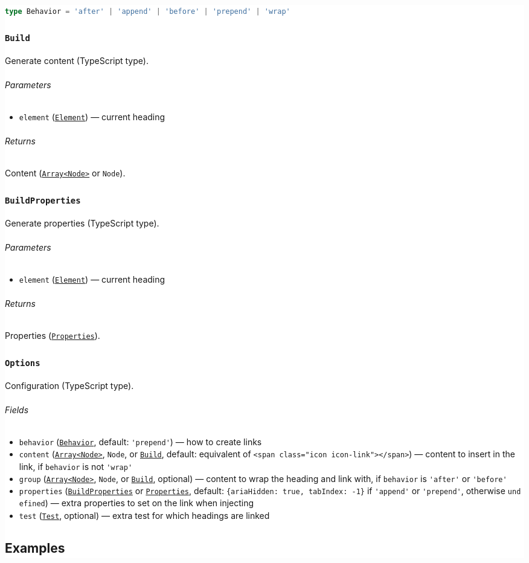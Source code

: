 ```ts
type Behavior = 'after' | 'append' | 'before' | 'prepend' | 'wrap'
```

### `Build`

Generate content (TypeScript type).

###### Parameters

*   `element` ([`Element`][hast-element])
    — current heading

###### Returns

Content ([`Array<Node>`][hast-node] or `Node`).

### `BuildProperties`

Generate properties (TypeScript type).

###### Parameters

*   `element` ([`Element`][hast-element])
    — current heading

###### Returns

Properties ([`Properties`][hast-properties]).

### `Options`

Configuration (TypeScript type).

###### Fields

*   `behavior` ([`Behavior`][api-behavior], default: `'prepend'`)
    — how to create links
*   `content` ([`Array<Node>`][hast-node], `Node`, or [`Build`][api-build],
    default: equivalent of `<span class="icon icon-link"></span>`)
    — content to insert in the link, if `behavior` is not `'wrap'`
*   `group` ([`Array<Node>`][hast-node], `Node`, or [`Build`][api-build],
    optional)
    — content to wrap the heading and link with, if `behavior` is `'after'` or
    `'before'`
*   `properties` ([`BuildProperties`][api-build-properties] or
    [`Properties`][hast-properties], default:
    `{ariaHidden: true, tabIndex: -1}` if `'append'` or `'prepend'`, otherwise
    `undefined`)
    — extra properties to set on the link when injecting
*   `test` ([`Test`][hast-util-is-element-test], optional)
    — extra test for which headings are linked

## Examples


[build-badge]: https://github.com/rehypejs/rehype-autolink-headings/workflows/main/badge.svg
[build]: https://github.com/rehypejs/rehype-autolink-headings/actions
[coverage-badge]: https://img.shields.io/codecov/c/github/rehypejs/rehype-autolink-headings.svg
[coverage]: https://codecov.io/github/rehypejs/rehype-autolink-headings
[downloads-badge]: https://img.shields.io/npm/dm/rehype-autolink-headings.svg
[downloads]: https://www.npmjs.com/package/rehype-autolink-headings
[size-badge]: https://img.shields.io/bundlejs/size/rehype-autolink-headings
[size]: https://bundlejs.com/?q=rehype-autolink-headings
[sponsors-badge]: https://opencollective.com/unified/sponsors/badge.svg
[backers-badge]: https://opencollective.com/unified/backers/badge.svg
[collective]: https://opencollective.com/unified
[chat-badge]: https://img.shields.io/badge/chat-discussions-success.svg
[chat]: https://github.com/rehypejs/rehype/discussions
[npm]: https://docs.npmjs.com/cli/install
[esm]: https://gist.github.com/sindresorhus/a39789f98801d908bbc7ff3ecc99d99c
[esmsh]: https://esm.sh
[health]: https://github.com/rehypejs/.github
[contributing]: https://github.com/rehypejs/.github/blob/main/contributing.md
[support]: https://github.com/rehypejs/.github/blob/main/support.md
[coc]: https://github.com/rehypejs/.github/blob/main/code-of-conduct.md
[license]: license
[author]: https://wooorm.com
[hast-element]: https://github.com/syntax-tree/hast#element
[hast-node]: https://github.com/syntax-tree/hast#nodes
[hast-util-is-element-test]: https://github.com/syntax-tree/hast-util-is-element#test
[hast-properties]: https://github.com/syntax-tree/hast#properties
[hastscript]: https://github.com/syntax-tree/hastscript
[hast-util-from-html-isomorphic]: https://github.com/syntax-tree/hast-util-from-html-isomorphic
[rehype]: https://github.com/rehypejs/rehype
[rehype-sanitize]: https://github.com/rehypejs/rehype-sanitize
[typescript]: https://www.typescriptlang.org
[unified]: https://github.com/unifiedjs/unified
[unified-transformer]: https://github.com/unifiedjs/unified#transformer
[xss]: https://en.wikipedia.org/wiki/Cross-site_scripting
[rehype-slug]: https://github.com/rehypejs/rehype-slug
[api-behavior]: #behavior
[api-build]: #build
[api-build-properties]: #buildproperties
[api-options]: #options
[api-rehype-autolink-headings]: #unifieduserehypeautolinkheadings-options
